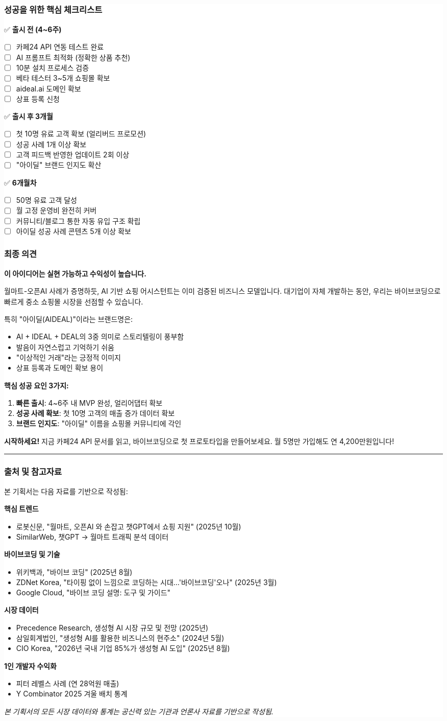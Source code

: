 ### 성공을 위한 핵심 체크리스트

✅ **출시 전 (4~6주)**
- [ ] 카페24 API 연동 테스트 완료
- [ ] AI 프롬프트 최적화 (정확한 상품 추천)
- [ ] 10분 설치 프로세스 검증
- [ ] 베타 테스터 3~5개 쇼핑몰 확보
- [ ] aideal.ai 도메인 확보
- [ ] 상표 등록 신청

✅ **출시 후 3개월**
- [ ] 첫 10명 유료 고객 확보 (얼리버드 프로모션)
- [ ] 성공 사례 1개 이상 확보
- [ ] 고객 피드백 반영한 업데이트 2회 이상
- [ ] "아이딜" 브랜드 인지도 확산

✅ **6개월차**
- [ ] 50명 유료 고객 달성
- [ ] 월 고정 운영비 완전히 커버
- [ ] 커뮤니티/블로그 통한 자동 유입 구조 확립
- [ ] 아이딜 성공 사례 콘텐츠 5개 이상 확보

### 최종 의견

**이 아이디어는 실현 가능하고 수익성이 높습니다.**

월마트-오픈AI 사례가 증명하듯, AI 기반 쇼핑 어시스턴트는 이미 검증된 비즈니스 모델입니다. 대기업이 자체 개발하는 동안, 우리는 바이브코딩으로 빠르게 중소 쇼핑몰 시장을 선점할 수 있습니다.

특히 "아이딜(AIDEAL)"이라는 브랜드명은:
- AI + IDEAL + DEAL의 3중 의미로 스토리텔링이 풍부함
- 발음이 자연스럽고 기억하기 쉬움
- "이상적인 거래"라는 긍정적 이미지
- 상표 등록과 도메인 확보 용이

**핵심 성공 요인 3가지:**
1. **빠른 출시**: 4~6주 내 MVP 완성, 얼리어댑터 확보
2. **성공 사례 확보**: 첫 10명 고객의 매출 증가 데이터 확보
3. **브랜드 인지도**: "아이딜" 이름을 쇼핑몰 커뮤니티에 각인

**시작하세요!** 지금 카페24 API 문서를 읽고, 바이브코딩으로 첫 프로토타입을 만들어보세요. 월 5명만 가입해도 연 4,200만원입니다!

---

### 출처 및 참고자료

본 기획서는 다음 자료를 기반으로 작성됨:

**핵심 트렌드**
- 로봇신문, "월마트, 오픈AI 와 손잡고 챗GPT에서 쇼핑 지원" (2025년 10월)
- SimilarWeb, 챗GPT → 월마트 트래픽 분석 데이터

**바이브코딩 및 기술**
- 위키백과, "바이브 코딩" (2025년 8월)
- ZDNet Korea, "타이핑 없이 느낌으로 코딩하는 시대…'바이브코딩'오나" (2025년 3월)
- Google Cloud, "바이브 코딩 설명: 도구 및 가이드"

**시장 데이터**
- Precedence Research, 생성형 AI 시장 규모 및 전망 (2025년)
- 삼일회계법인, "생성형 AI를 활용한 비즈니스의 현주소" (2024년 5월)
- CIO Korea, "2026년 국내 기업 85%가 생성형 AI 도입" (2025년 8월)

**1인 개발자 수익화**
- 피터 레벨스 사례 (연 28억원 매출)
- Y Combinator 2025 겨울 배치 통계

*본 기획서의 모든 시장 데이터와 통계는 공신력 있는 기관과 언론사 자료를 기반으로 작성됨.*